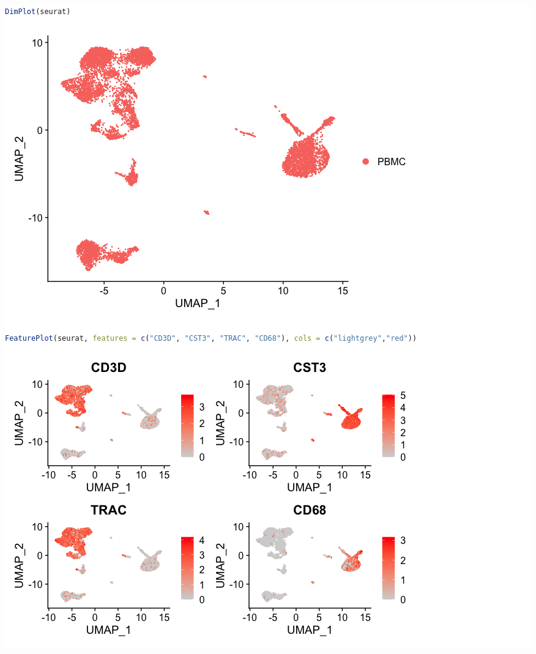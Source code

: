 ``` r
DimPlot(seurat)
```

![](scRNA_files/figure-gfm/unnamed-chunk-18-1.png)

``` r
FeaturePlot(seurat, features = c("CD3D", "CST3", "TRAC", "CD68"), cols = c("lightgrey","red"))
```

![](scRNA_files/figure-gfm/unnamed-chunk-19-1.png)
